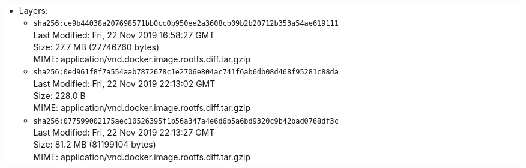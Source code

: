 -	Layers:
	-	`sha256:ce9b44038a207698571bb0cc0b950ee2a3608cb09b2b20712b353a54ae619111`  
		Last Modified: Fri, 22 Nov 2019 16:58:27 GMT  
		Size: 27.7 MB (27746760 bytes)  
		MIME: application/vnd.docker.image.rootfs.diff.tar.gzip
	-	`sha256:0ed961f8f7a554aab7872678c1e2706e804ac741f6ab6db08d468f95281c88da`  
		Last Modified: Fri, 22 Nov 2019 22:13:02 GMT  
		Size: 228.0 B  
		MIME: application/vnd.docker.image.rootfs.diff.tar.gzip
	-	`sha256:077599002175aec10526395f1b56a347a4e6d6b5a6bd9320c9b42bad0768df3c`  
		Last Modified: Fri, 22 Nov 2019 22:13:27 GMT  
		Size: 81.2 MB (81199104 bytes)  
		MIME: application/vnd.docker.image.rootfs.diff.tar.gzip
